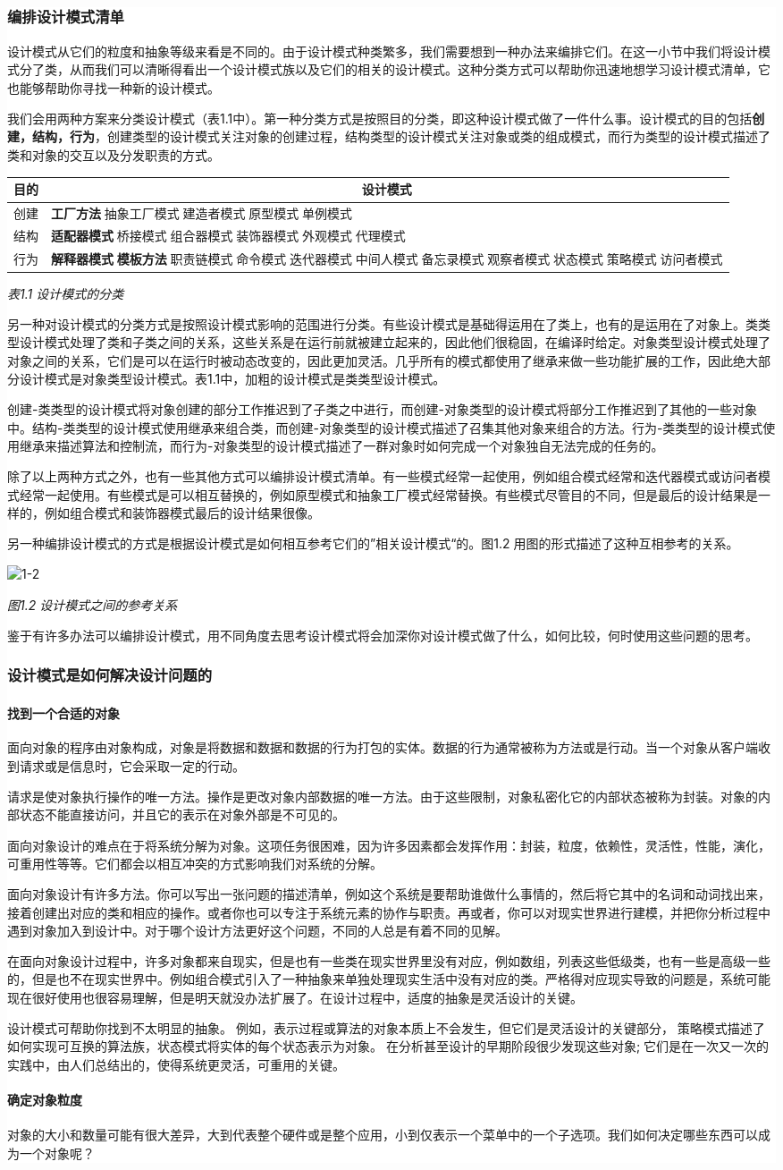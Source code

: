 ### 编排设计模式清单

设计模式从它们的粒度和抽象等级来看是不同的。由于设计模式种类繁多，我们需要想到一种办法来编排它们。在这一小节中我们将设计模式分了类，从而我们可以清晰得看出一个设计模式族以及它们的相关的设计模式。这种分类方式可以帮助你迅速地想学习设计模式清单，它也能够帮助你寻找一种新的设计模式。

我们会用两种方案来分类设计模式（表1.1中）。第一种分类方式是按照目的分类，即这种设计模式做了一件什么事。设计模式的目的包括**创建，结构，行为**，创建类型的设计模式关注对象的创建过程，结构类型的设计模式关注对象或类的组成模式，而行为类型的设计模式描述了类和对象的交互以及分发职责的方式。

| 目的 | 设计模式                                                     |
| ---- | ------------------------------------------------------------ |
| 创建 | **工厂方法**  抽象工厂模式  建造者模式  原型模式  单例模式   |
| 结构 | **适配器模式** 桥接模式 组合器模式 装饰器模式 外观模式 代理模式 |
| 行为 | **解释器模式 模板方法** 职责链模式 命令模式 迭代器模式 中间人模式 备忘录模式 观察者模式 状态模式 策略模式 访问者模式 |

*表1.1 设计模式的分类*

另一种对设计模式的分类方式是按照设计模式影响的范围进行分类。有些设计模式是基础得运用在了类上，也有的是运用在了对象上。类类型设计模式处理了类和子类之间的关系，这些关系是在运行前就被建立起来的，因此他们很稳固，在编译时给定。对象类型设计模式处理了对象之间的关系，它们是可以在运行时被动态改变的，因此更加灵活。几乎所有的模式都使用了继承来做一些功能扩展的工作，因此绝大部分设计模式是对象类型设计模式。表1.1中，加粗的设计模式是类类型设计模式。

创建-类类型的设计模式将对象创建的部分工作推迟到了子类之中进行，而创建-对象类型的设计模式将部分工作推迟到了其他的一些对象中。结构-类类型的设计模式使用继承来组合类，而创建-对象类型的设计模式描述了召集其他对象来组合的方法。行为-类类型的设计模式使用继承来描述算法和控制流，而行为-对象类型的设计模式描述了一群对象时如何完成一个对象独自无法完成的任务的。

除了以上两种方式之外，也有一些其他方式可以编排设计模式清单。有一些模式经常一起使用，例如组合模式经常和迭代器模式或访问者模式经常一起使用。有些模式是可以相互替换的，例如原型模式和抽象工厂模式经常替换。有些模式尽管目的不同，但是最后的设计结果是一样的，例如组合模式和装饰器模式最后的设计结果很像。

另一种编排设计模式的方式是根据设计模式是如何相互参考它们的”相关设计模式“的。图1.2 用图的形式描述了这种互相参考的关系。

![1-2](/Users/tangdaye/git-repos/notes/png/设计模式/1/2.png)

*图1.2 设计模式之间的参考关系*

鉴于有许多办法可以编排设计模式，用不同角度去思考设计模式将会加深你对设计模式做了什么，如何比较，何时使用这些问题的思考。

### 设计模式是如何解决设计问题的

#### 找到一个合适的对象

面向对象的程序由对象构成，对象是将数据和数据和数据的行为打包的实体。数据的行为通常被称为方法或是行动。当一个对象从客户端收到请求或是信息时，它会采取一定的行动。

请求是使对象执行操作的唯一方法。操作是更改对象内部数据的唯一方法。由于这些限制，对象私密化它的内部状态被称为封装。对象的内部状态不能直接访问，并且它的表示在对象外部是不可见的。

面向对象设计的难点在于将系统分解为对象。这项任务很困难，因为许多因素都会发挥作用：封装，粒度，依赖性，灵活性，性能，演化，可重用性等等。它们都会以相互冲突的方式影响我们对系统的分解。

面向对象设计有许多方法。你可以写出一张问题的描述清单，例如这个系统是要帮助谁做什么事情的，然后将它其中的名词和动词找出来，接着创建出对应的类和相应的操作。或者你也可以专注于系统元素的协作与职责。再或者，你可以对现实世界进行建模，并把你分析过程中遇到对象加入到设计中。对于哪个设计方法更好这个问题，不同的人总是有着不同的见解。

在面向对象设计过程中，许多对象都来自现实，但是也有一些类在现实世界里没有对应，例如数组，列表这些低级类，也有一些是高级一些的，但是也不在现实世界中。例如组合模式引入了一种抽象来单独处理现实生活中没有对应的类。严格得对应现实导致的问题是，系统可能现在很好使用也很容易理解，但是明天就没办法扩展了。在设计过程中，适度的抽象是灵活设计的关键。

设计模式可帮助你找到不太明显的抽象。 例如，表示过程或算法的对象本质上不会发生，但它们是灵活设计的关键部分， 策略模式描述了如何实现可互换的算法族，状态模式将实体的每个状态表示为对象。 在分析甚至设计的早期阶段很少发现这些对象; 它们是在一次又一次的实践中，由人们总结出的，使得系统更灵活，可重用的关键。

#### 确定对象粒度

对象的大小和数量可能有很大差异，大到代表整个硬件或是整个应用，小到仅表示一个菜单中的一个子选项。我们如何决定哪些东西可以成为一个对象呢？
